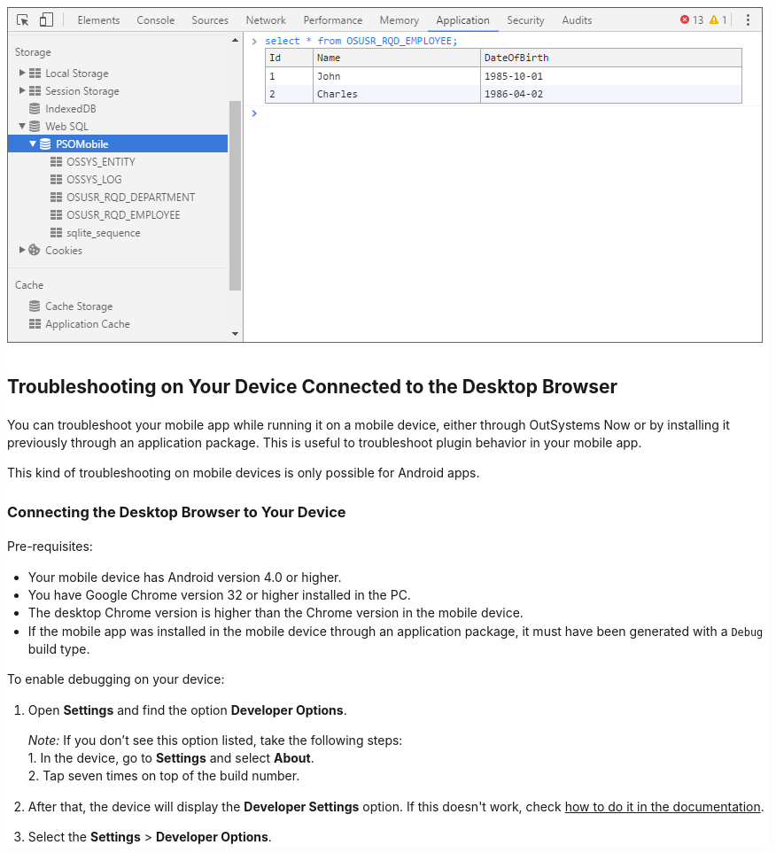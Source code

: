 ![browser_run_sql.png](images/browser_run_sql.png)

## Troubleshooting on Your Device Connected to the Desktop Browser

You can troubleshoot your mobile app while running it on a mobile device, either through OutSystems Now or by installing it previously through an application package. This is useful to troubleshoot plugin behavior in your mobile app.

This kind of troubleshooting on mobile devices is only possible for Android apps.

### Connecting the Desktop Browser to Your Device

Pre-requisites:

* Your mobile device has Android version 4.0 or higher. 
* You have Google Chrome version 32 or higher installed in the PC.
* The desktop Chrome version is higher than the Chrome version in the mobile device. 
* If the mobile app was installed in the mobile device through an application package, it must have been generated with a `Debug` build type. 

To enable debugging on your device:

1. Open **Settings** and find the option **Developer Options**. 

    _Note:_ If you don’t see this option listed, take the following steps:  
    1\. In the device, go to **Settings** and select **About**.  
    2\. Tap seven times on top of the build number.   

2. After that, the device will display the **Developer Settings** option. If this doesn't work, check [how to do it in the documentation](<https://developers.google.com/web/tools/chrome-devtools/debug/remote-debugging/remote-debugging>).

3. Select the **Settings** > **Developer Options**. 
